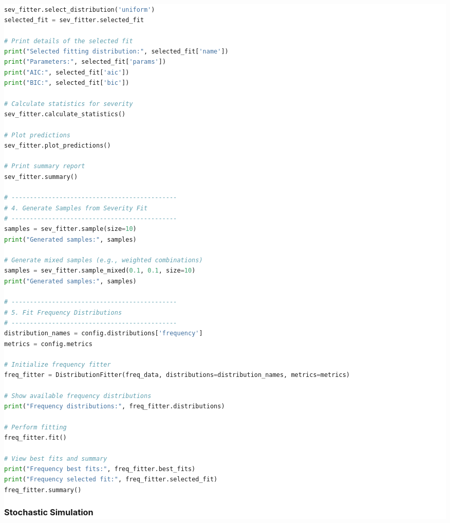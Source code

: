 ```python
sev_fitter.select_distribution('uniform')
selected_fit = sev_fitter.selected_fit

# Print details of the selected fit
print("Selected fitting distribution:", selected_fit['name'])
print("Parameters:", selected_fit['params'])
print("AIC:", selected_fit['aic'])
print("BIC:", selected_fit['bic'])

# Calculate statistics for severity
sev_fitter.calculate_statistics()

# Plot predictions
sev_fitter.plot_predictions()

# Print summary report
sev_fitter.summary()

# ---------------------------------------------
# 4. Generate Samples from Severity Fit
# ---------------------------------------------
samples = sev_fitter.sample(size=10)
print("Generated samples:", samples)

# Generate mixed samples (e.g., weighted combinations)
samples = sev_fitter.sample_mixed(0.1, 0.1, size=10)
print("Generated samples:", samples)

# ---------------------------------------------
# 5. Fit Frequency Distributions
# ---------------------------------------------
distribution_names = config.distributions['frequency']
metrics = config.metrics

# Initialize frequency fitter
freq_fitter = DistributionFitter(freq_data, distributions=distribution_names, metrics=metrics)

# Show available frequency distributions
print("Frequency distributions:", freq_fitter.distributions)

# Perform fitting
freq_fitter.fit()

# View best fits and summary
print("Frequency best fits:", freq_fitter.best_fits)
print("Frequency selected fit:", freq_fitter.selected_fit)
freq_fitter.summary()
```
### Stochastic Simulation
